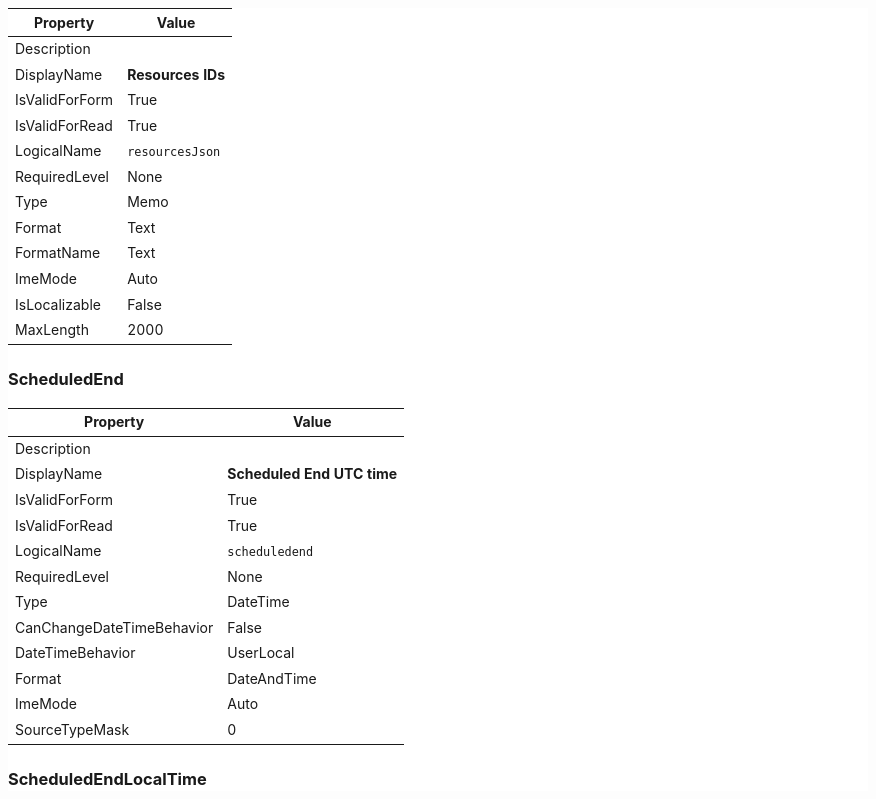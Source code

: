 |Property|Value|
|---|---|
|Description||
|DisplayName|**Resources IDs**|
|IsValidForForm|True|
|IsValidForRead|True|
|LogicalName|`resourcesJson`|
|RequiredLevel|None|
|Type|Memo|
|Format|Text|
|FormatName|Text|
|ImeMode|Auto|
|IsLocalizable|False|
|MaxLength|2000|

### <a name="BKMK_ScheduledEnd"></a> ScheduledEnd

|Property|Value|
|---|---|
|Description||
|DisplayName|**Scheduled End UTC time**|
|IsValidForForm|True|
|IsValidForRead|True|
|LogicalName|`scheduledend`|
|RequiredLevel|None|
|Type|DateTime|
|CanChangeDateTimeBehavior|False|
|DateTimeBehavior|UserLocal|
|Format|DateAndTime|
|ImeMode|Auto|
|SourceTypeMask|0|

### <a name="BKMK_ScheduledEndLocalTime"></a> ScheduledEndLocalTime
